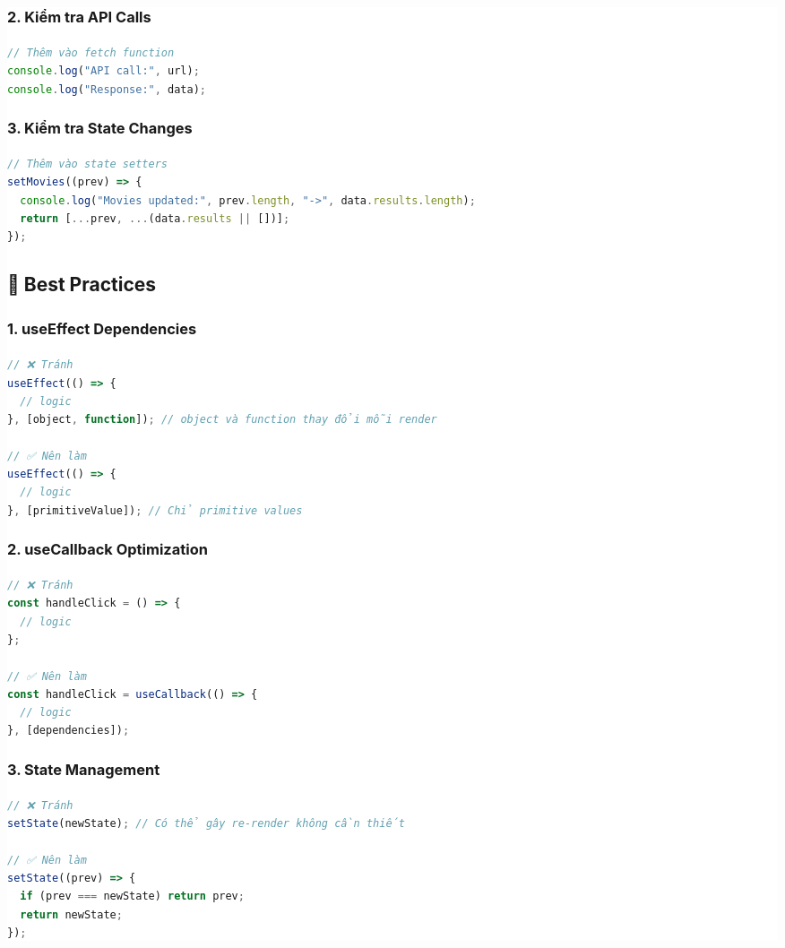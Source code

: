 ### 2. Kiểm tra API Calls

```javascript
// Thêm vào fetch function
console.log("API call:", url);
console.log("Response:", data);
```

### 3. Kiểm tra State Changes

```javascript
// Thêm vào state setters
setMovies((prev) => {
  console.log("Movies updated:", prev.length, "->", data.results.length);
  return [...prev, ...(data.results || [])];
});
```

## 🎯 Best Practices

### 1. useEffect Dependencies

```javascript
// ❌ Tránh
useEffect(() => {
  // logic
}, [object, function]); // object và function thay đổi mỗi render

// ✅ Nên làm
useEffect(() => {
  // logic
}, [primitiveValue]); // Chỉ primitive values
```

### 2. useCallback Optimization

```javascript
// ❌ Tránh
const handleClick = () => {
  // logic
};

// ✅ Nên làm
const handleClick = useCallback(() => {
  // logic
}, [dependencies]);
```

### 3. State Management

```javascript
// ❌ Tránh
setState(newState); // Có thể gây re-render không cần thiết

// ✅ Nên làm
setState((prev) => {
  if (prev === newState) return prev;
  return newState;
});
```
